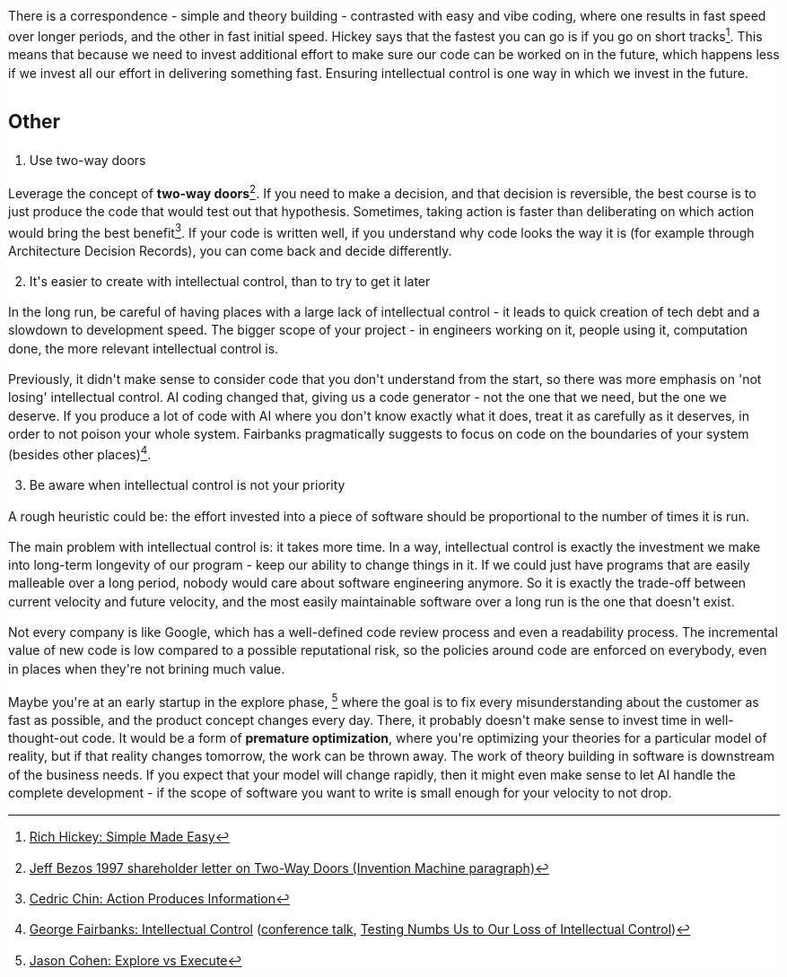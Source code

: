 There is a correspondence - simple and theory building - contrasted with easy and vibe coding, where one results in fast speed over longer periods, and the other in fast initial speed. Hickey says that the fastest you can go is if you go on short tracks[^hickeysimple]. This means that because we need to invest additional effort to make sure our code can be worked on in the future, which happens less if we invest all our effort in delivering something fast. Ensuring intellectual control is one way in which we invest in the future.

## Other

1. Use two-way doors 

Leverage the concept of **two-way doors**[^bezosletter]. If you need to make a decision, and that decision is reversible, the best course is to just produce the code that would test out that hypothesis. Sometimes, taking action is faster than deliberating on which action would bring the best benefit[^chinaction]. If your code is written well, if you understand why code looks the way it is (for example through Architecture Decision Records), you can come back and decide differently.

2. It's easier to create with intellectual control, than to try to get it later

In the long run, be careful of having places with a large lack of intellectual control - it leads to quick creation of tech debt and a slowdown to development speed. The bigger scope of your project - in engineers working on it, people using it, computation done, the more relevant intellectual control is.

Previously, it didn't make sense to consider code that you don't understand from the start, so there was more emphasis on 'not losing' intellectual control. AI coding changed that, giving us a code generator - not the one that we need, but the one we deserve. If you produce a lot of code with AI where you don't know exactly what it does, treat it as carefully as it deserves, in order to not poison your whole system. Fairbanks pragmatically suggests to focus on code on the boundaries of your system (besides other places)[^fairbanksic].

3. Be aware when intellectual control is not your priority

A rough heuristic could be: the effort invested into a piece of software should be proportional to the number of times it is run.

The main problem with intellectual control is: it takes more time. In a way, intellectual control is exactly the investment we make into long-term longevity of our program - keep our ability to change things in it. If we could just have programs that are easily malleable over a long period, nobody would care about software engineering anymore. So it is exactly the trade-off between current velocity and future velocity, and the most easily maintainable software over a long run is the one that doesn't exist.

Not every company is like Google, which has a well-defined code review process and even a readability process. The incremental value of new code is low compared to a possible reputational risk, so the policies around code are enforced on everybody, even in places when they're not brining much value.

Maybe you're at an early startup in the explore phase, [^cohenexplore] where the goal is to fix every misunderstanding about the customer as fast as possible, and the product concept changes every day. There, it probably doesn't make sense to invest time in well-thought-out code. It would be a form of **premature optimization**, where you're optimizing your theories for a particular model of reality, but if that reality changes tomorrow, the work can be thrown away. The work of theory building in software is downstream of the business needs. If you expect that your model will change rapidly, then it might even make sense to let AI handle the complete development - if the scope of software you want to write is small enough for your velocity to not drop.


[^FairbanksIC]: [George Fairbanks: Intellectual Control](https://ieeexplore.ieee.org/document/8611447) ([conference talk]([talk](https://www.youtube.com/watch?v=Zs5UJqgu0tY)), [Testing Numbs Us to Our Loss of Intellectual Control](https://ieeexplore.ieee.org/document/9068304))
[^FairbanksPartner]: [George Fairbanks: Code Is Your Partner in Thought](https://www.computer.org/csdl/magazine/so/2020/05/09173629/1mts6mVaxDa) ([conference talk](https://www.youtube.com/watch?v=Eczq1ZplFGE))
[^FairbanksValue]: [George Fairbanks: Building Theories is Building Value](https://www.youtube.com/watch?v=KCrmquf9nPw)
[^FairbanksContract]: [George Fairbanks: Contract-based Design](https://www.youtube.com/playlist?list=PLRqKmfi2Jh3sd0K7bWHzgwOcee65Musgz) ([overview of the course](https://www.georgefairbanks.com/york-university-contract-based-design-2021))
[^HickeySimple]: [Rich Hickey: Simple Made Easy](https://github.com/matthiasn/talk-transcripts/blob/master/Hickey_Rich/SimpleMadeEasy.md)
[^NaurTheory]: [Peter Naur: Programming As Theory Building](https://pages.cs.wisc.edu/~remzi/Naur.pdf)
[^CunninghamDebt]: [Ward Cunningham: Debt Metaphor](https://www.youtube.com/watch?v=pqeJFYwnkjE)
[^JensenNobody]: [Jensen Huang: "It is our job to create computer technologies such that nobody has to program."](https://www.youtube.com/watch?v=8Pm2xEViNIo&t=1139s)
[^AiderTips]: https://aider.chat/docs/usage/tips.html
[^ReedWorkflow]: [Harper Reed: My LLM codegen workflow atm](https://harper.blog/2025/02/16/my-llm-codegen-workflow-atm/)
[^ChinAction]: [Cedric Chin: Action Produces Information](https://commoncog.com/action-produces-information/)
[^CohenExplore]: [Jason Cohen: Explore vs Execute](https://longform.asmartbear.com/explore-execute/)
[^SpolskyNih]: [Joel Spolsky: In Defense of Not-Invented-Here Syndrome](https://www.joelonsoftware.com/2001/10/14/in-defense-of-not-invented-here-syndrome/)
[^NygardAdr]: [Michael Nygard: Documenting Architecture Decisions](https://cognitect.com/blog/2011/11/15/documenting-architecture-decisions)
[^BryanClaytonOutsourcing]: https://devjourney.info/Guests/292-BryanClayton.html
[^BezosLetter]: [Jeff Bezos 1997 shareholder letter on Two-Way Doors (Invention Machine paragraph)](https://www.sec.gov/Archives/edgar/data/1018724/000119312516530910/d168744dex991.htm)
[^GoogleRct]: [How much does AI impact development speed? An enterprise-based randomized controlled trial, Paradis et al.](https://arxiv.org/abs/2410.12944)
[^PrimeDevin]: For a funny example, you can check: [ThePrimeTime: Real Game Dev Reviews Game By Devin.ai](https://www.youtube.com/watch?v=NW6PhVdq9R8&t=6336s)
[^DijkstraManageable]: [Edsger W. Dijkstra: The Humble Programmer](https://www.cs.utexas.edu/~EWD/transcriptions/EWD03xx/EWD340.html)
[^RedditLambdas]: An example from r/ExperiencedDevs: [New company's backend is all lambdas? Am I crazy or is this a weird architecture](https://www.reddit.com/r/ExperiencedDevs/comments/1dkgkga/new_companys_backend_is_all_lambdas_am_i_crazy_or/)
[^aosamatplotlib]: [John Hunter and Michael Droettboom: matplotlib (The Architecture of Open Source Applications (Volume 2))](https://aosabook.org/en/v2/matplotlib.html)
[^legacycode]: [Michael C. Feathers: Working Effectively with Legacy Code](https://www.goodreads.com/book/show/44919.Working_Effectively_with_Legacy_Code)